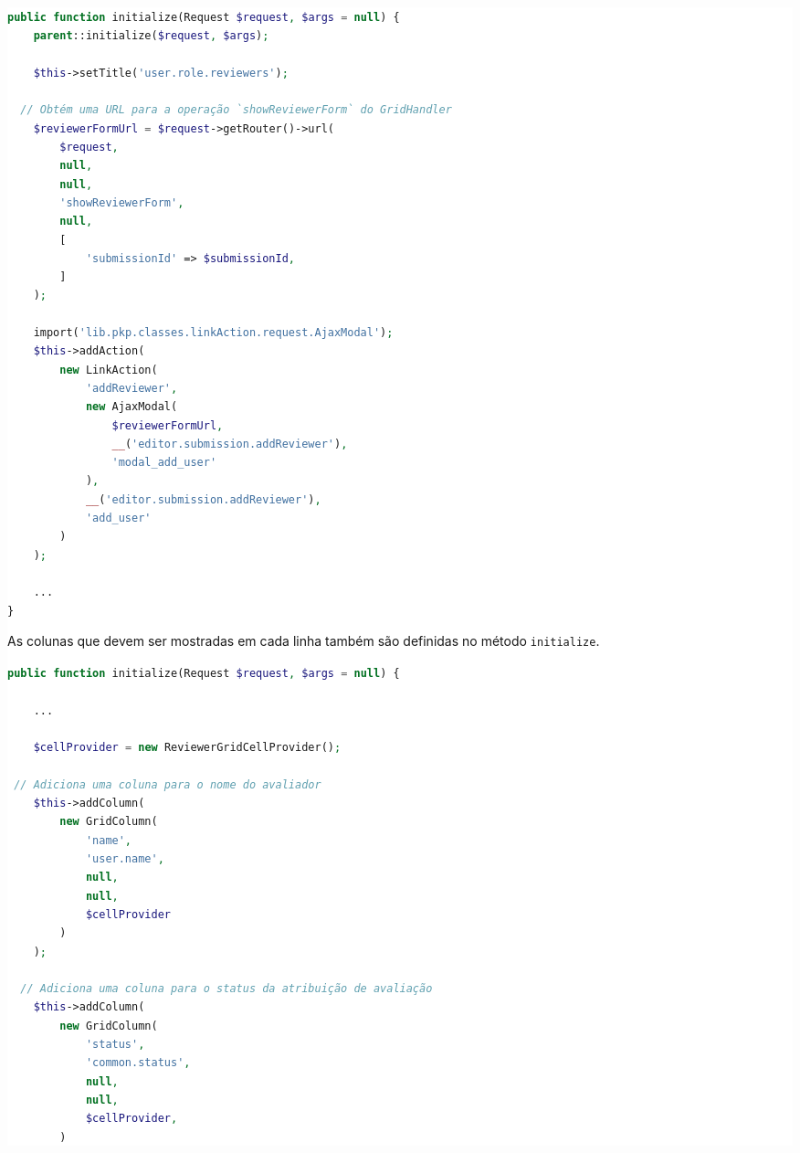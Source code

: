 ```php
public function initialize(Request $request, $args = null) {
    parent::initialize($request, $args);

    $this->setTitle('user.role.reviewers');

  // Obtém uma URL para a operação `showReviewerForm` do GridHandler
    $reviewerFormUrl = $request->getRouter()->url(
        $request,
        null,
        null,
        'showReviewerForm',
        null,
        [
            'submissionId' => $submissionId,
        ]
    );

    import('lib.pkp.classes.linkAction.request.AjaxModal');
    $this->addAction(
        new LinkAction(
            'addReviewer',
            new AjaxModal(
                $reviewerFormUrl,
                __('editor.submission.addReviewer'),
                'modal_add_user'
            ),
            __('editor.submission.addReviewer'),
            'add_user'
        )
    );

    ...
}
```

As colunas que devem ser mostradas em cada linha também são definidas no método `initialize`.

```php
public function initialize(Request $request, $args = null) {

    ...

    $cellProvider = new ReviewerGridCellProvider();

 // Adiciona uma coluna para o nome do avaliador
    $this->addColumn(
        new GridColumn(
            'name',
            'user.name',
            null,
            null,
            $cellProvider
        )
    );

  // Adiciona uma coluna para o status da atribuição de avaliação
    $this->addColumn(
        new GridColumn(
            'status',
            'common.status',
            null,
            null,
            $cellProvider,
        )
```